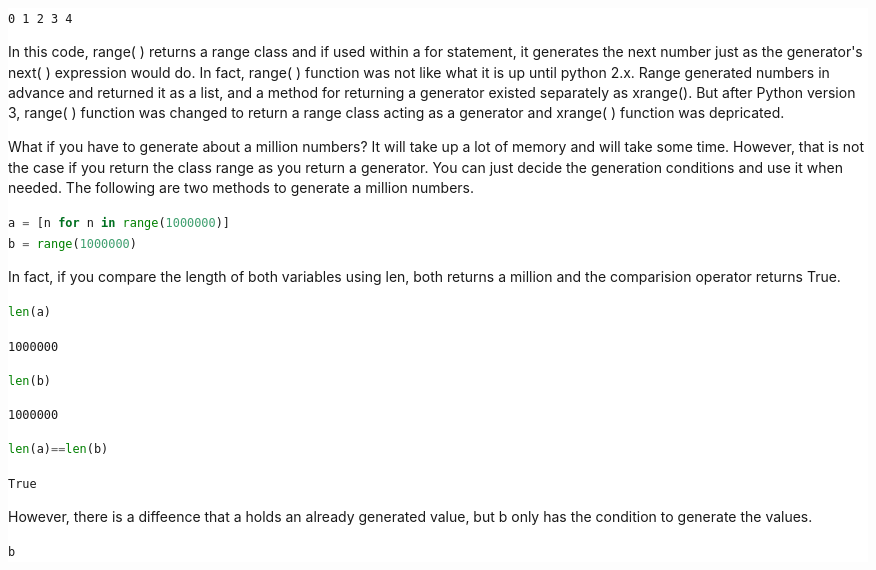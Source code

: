     0 1 2 3 4 

In this code, range( ) returns a range class and if used within a for statement, it generates the next number just as the generator's next( ) expression would do. In fact, range( ) function was not like what it is up until python 2.x. Range generated numbers in advance and returned it as a list, and a method for returning a generator existed separately as xrange(). But after Python version 3, range( ) function was changed to return a range class acting as a generator and xrange( ) function was depricated.

What if you have to generate about a million numbers? It will take up a lot of memory and will take some time. However, that is not the case if you return the class range as you return a generator. You can just decide the generation conditions and use it when needed. The following are two methods to generate a million numbers.


```python
a = [n for n in range(1000000)]
b = range(1000000)
```

In fact, if you compare the length of both variables using len, both returns a million and the comparision operator returns True.


```python
len(a)
```




    1000000




```python
len(b)
```




    1000000




```python
len(a)==len(b)
```




    True



However, there is a diffeence that a holds an already generated value, but b only has the condition to generate the values.


```python
b
```

